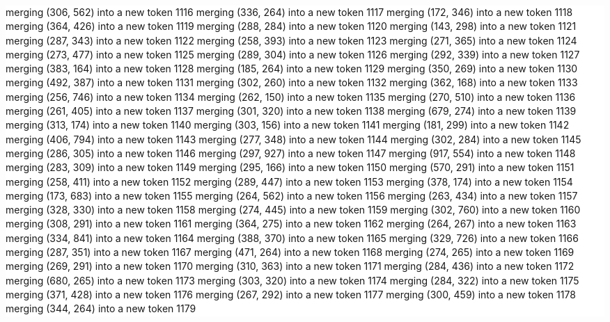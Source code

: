 merging (306, 562) into a new token 1116
merging (336, 264) into a new token 1117
merging (172, 346) into a new token 1118
merging (364, 426) into a new token 1119
merging (288, 284) into a new token 1120
merging (143, 298) into a new token 1121
merging (287, 343) into a new token 1122
merging (258, 393) into a new token 1123
merging (271, 365) into a new token 1124
merging (273, 477) into a new token 1125
merging (289, 304) into a new token 1126
merging (292, 339) into a new token 1127
merging (383, 164) into a new token 1128
merging (185, 264) into a new token 1129
merging (350, 269) into a new token 1130
merging (492, 387) into a new token 1131
merging (302, 260) into a new token 1132
merging (362, 168) into a new token 1133
merging (256, 746) into a new token 1134
merging (262, 150) into a new token 1135
merging (270, 510) into a new token 1136
merging (261, 405) into a new token 1137
merging (301, 320) into a new token 1138
merging (679, 274) into a new token 1139
merging (313, 174) into a new token 1140
merging (303, 156) into a new token 1141
merging (181, 299) into a new token 1142
merging (406, 794) into a new token 1143
merging (277, 348) into a new token 1144
merging (302, 284) into a new token 1145
merging (286, 305) into a new token 1146
merging (297, 927) into a new token 1147
merging (917, 554) into a new token 1148
merging (283, 309) into a new token 1149
merging (295, 166) into a new token 1150
merging (570, 291) into a new token 1151
merging (258, 411) into a new token 1152
merging (289, 447) into a new token 1153
merging (378, 174) into a new token 1154
merging (173, 683) into a new token 1155
merging (264, 562) into a new token 1156
merging (263, 434) into a new token 1157
merging (328, 330) into a new token 1158
merging (274, 445) into a new token 1159
merging (302, 760) into a new token 1160
merging (308, 291) into a new token 1161
merging (364, 275) into a new token 1162
merging (264, 267) into a new token 1163
merging (334, 841) into a new token 1164
merging (388, 370) into a new token 1165
merging (329, 726) into a new token 1166
merging (287, 351) into a new token 1167
merging (471, 264) into a new token 1168
merging (274, 265) into a new token 1169
merging (269, 291) into a new token 1170
merging (310, 363) into a new token 1171
merging (284, 436) into a new token 1172
merging (680, 265) into a new token 1173
merging (303, 320) into a new token 1174
merging (284, 322) into a new token 1175
merging (371, 428) into a new token 1176
merging (267, 292) into a new token 1177
merging (300, 459) into a new token 1178
merging (344, 264) into a new token 1179